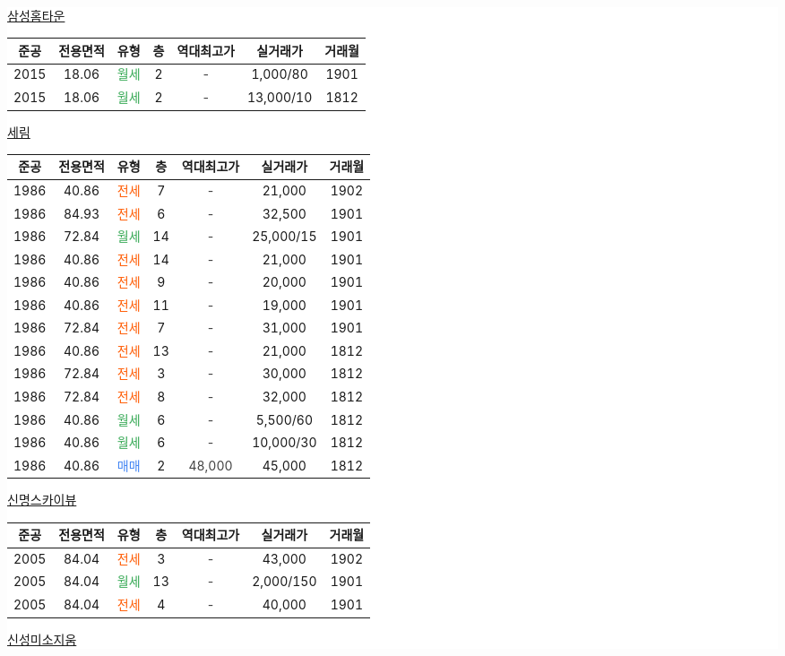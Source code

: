 
[삼성홈타운](https://search.naver.com/search.naver?query=%EC%84%9C%EC%9A%B8%ED%8A%B9%EB%B3%84%EC%8B%9C+%EC%84%B1%EB%8F%99%EA%B5%AC+%EB%A7%88%EC%9E%A5%EB%8F%99+%EC%82%BC%EC%84%B1%ED%99%88%ED%83%80%EC%9A%B4)

|준공|전용면적|유형|층|역대최고가|실거래가|거래월|
|:---:|:---:|:---:|:---:|:---:|:---:|:---:|
|2015|18.06|<span style="color:#34a853">월세</span>|2|<span style="color:#444444">-</span>|1,000/80|1901|
|2015|18.06|<span style="color:#34a853">월세</span>|2|<span style="color:#444444">-</span>|13,000/10|1812|

[세림](https://search.naver.com/search.naver?query=%EC%84%9C%EC%9A%B8%ED%8A%B9%EB%B3%84%EC%8B%9C+%EC%84%B1%EB%8F%99%EA%B5%AC+%EB%A7%88%EC%9E%A5%EB%8F%99+%EC%84%B8%EB%A6%BC)

|준공|전용면적|유형|층|역대최고가|실거래가|거래월|
|:---:|:---:|:---:|:---:|:---:|:---:|:---:|
|1986|40.86|<span style="color:#ff5a00">전세</span>|7|<span style="color:#444444">-</span>|21,000|1902|
|1986|84.93|<span style="color:#ff5a00">전세</span>|6|<span style="color:#444444">-</span>|32,500|1901|
|1986|72.84|<span style="color:#34a853">월세</span>|14|<span style="color:#444444">-</span>|25,000/15|1901|
|1986|40.86|<span style="color:#ff5a00">전세</span>|14|<span style="color:#444444">-</span>|21,000|1901|
|1986|40.86|<span style="color:#ff5a00">전세</span>|9|<span style="color:#444444">-</span>|20,000|1901|
|1986|40.86|<span style="color:#ff5a00">전세</span>|11|<span style="color:#444444">-</span>|19,000|1901|
|1986|72.84|<span style="color:#ff5a00">전세</span>|7|<span style="color:#444444">-</span>|31,000|1901|
|1986|40.86|<span style="color:#ff5a00">전세</span>|13|<span style="color:#444444">-</span>|21,000|1812|
|1986|72.84|<span style="color:#ff5a00">전세</span>|3|<span style="color:#444444">-</span>|30,000|1812|
|1986|72.84|<span style="color:#ff5a00">전세</span>|8|<span style="color:#444444">-</span>|32,000|1812|
|1986|40.86|<span style="color:#34a853">월세</span>|6|<span style="color:#444444">-</span>|5,500/60|1812|
|1986|40.86|<span style="color:#34a853">월세</span>|6|<span style="color:#444444">-</span>|10,000/30|1812|
|1986|40.86|<span style="color:#4285f3">매매</span>|2|<span style="color:#444444">48,000</span>|45,000|1812|

[신명스카이뷰](https://search.naver.com/search.naver?query=%EC%84%9C%EC%9A%B8%ED%8A%B9%EB%B3%84%EC%8B%9C+%EC%84%B1%EB%8F%99%EA%B5%AC+%EB%A7%88%EC%9E%A5%EB%8F%99+%EC%8B%A0%EB%AA%85%EC%8A%A4%EC%B9%B4%EC%9D%B4%EB%B7%B0)

|준공|전용면적|유형|층|역대최고가|실거래가|거래월|
|:---:|:---:|:---:|:---:|:---:|:---:|:---:|
|2005|84.04|<span style="color:#ff5a00">전세</span>|3|<span style="color:#444444">-</span>|43,000|1902|
|2005|84.04|<span style="color:#34a853">월세</span>|13|<span style="color:#444444">-</span>|2,000/150|1901|
|2005|84.04|<span style="color:#ff5a00">전세</span>|4|<span style="color:#444444">-</span>|40,000|1901|

[신성미소지움](https://search.naver.com/search.naver?query=%EC%84%9C%EC%9A%B8%ED%8A%B9%EB%B3%84%EC%8B%9C+%EC%84%B1%EB%8F%99%EA%B5%AC+%EB%A7%88%EC%9E%A5%EB%8F%99+%EC%8B%A0%EC%84%B1%EB%AF%B8%EC%86%8C%EC%A7%80%EC%9B%80)
